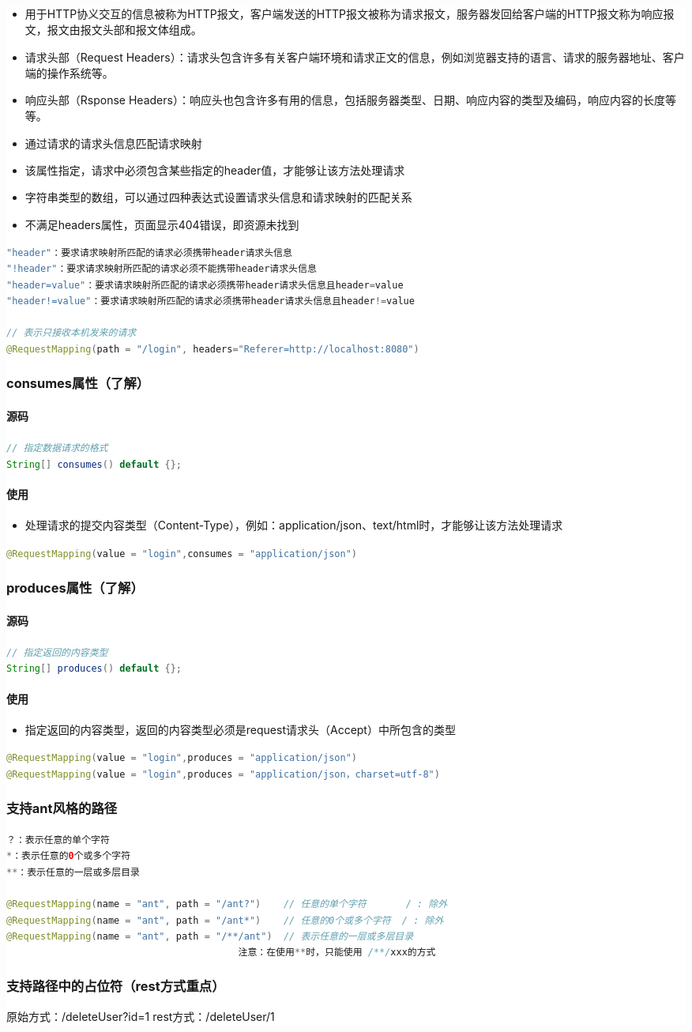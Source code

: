 - 用于HTTP协义交互的信息被称为HTTP报文，客户端发送的HTTP报文被称为请求报文，服务器发回给客户端的HTTP报文称为响应报文，报文由报文头部和报文体组成。
- 请求头部（Request Headers）：请求头包含许多有关客户端环境和请求正文的信息，例如浏览器支持的语言、请求的服务器地址、客户端的操作系统等。
- 响应头部（Rsponse Headers）：响应头也包含许多有用的信息，包括服务器类型、日期、响应内容的类型及编码，响应内容的长度等等。

- 通过请求的请求头信息匹配请求映射
- 该属性指定，请求中必须包含某些指定的header值，才能够让该方法处理请求
- 字符串类型的数组，可以通过四种表达式设置请求头信息和请求映射的匹配关系
- 不满足headers属性，页面显示404错误，即资源未找到
```java
"header"：要求请求映射所匹配的请求必须携带header请求头信息
"!header"：要求请求映射所匹配的请求必须不能携带header请求头信息
"header=value"：要求请求映射所匹配的请求必须携带header请求头信息且header=value
"header!=value"：要求请求映射所匹配的请求必须携带header请求头信息且header!=value

// 表示只接收本机发来的请求
@RequestMapping(path = "/login", headers="Referer=http://localhost:8080")
```
### consumes属性（了解）
#### 源码
```java
// 指定数据请求的格式
String[] consumes() default {};
```
#### 使用

- 处理请求的提交内容类型（Content-Type），例如：application/json、text/html时，才能够让该方法处理请求
```java
@RequestMapping(value = "login",consumes = "application/json")
```
### produces属性（了解）
#### 源码
```java
// 指定返回的内容类型
String[] produces() default {};
```
#### 使用

- 指定返回的内容类型，返回的内容类型必须是request请求头（Accept）中所包含的类型
```java
@RequestMapping(value = "login",produces = "application/json")
@RequestMapping(value = "login",produces = "application/json，charset=utf-8")
```
### 支持ant风格的路径
```java
？：表示任意的单个字符
*：表示任意的0个或多个字符
**：表示任意的一层或多层目录

@RequestMapping(name = "ant", path = "/ant?")    // 任意的单个字符       / : 除外
@RequestMapping(name = "ant", path = "/ant*")    // 任意的0个或多个字符  / : 除外
@RequestMapping(name = "ant", path = "/**/ant")  // 表示任意的一层或多层目录  
                                         注意：在使用**时，只能使用 /**/xxx的方式
```
### 支持路径中的占位符（rest方式重点）
原始方式：/deleteUser?id=1
rest方式：/deleteUser/1
